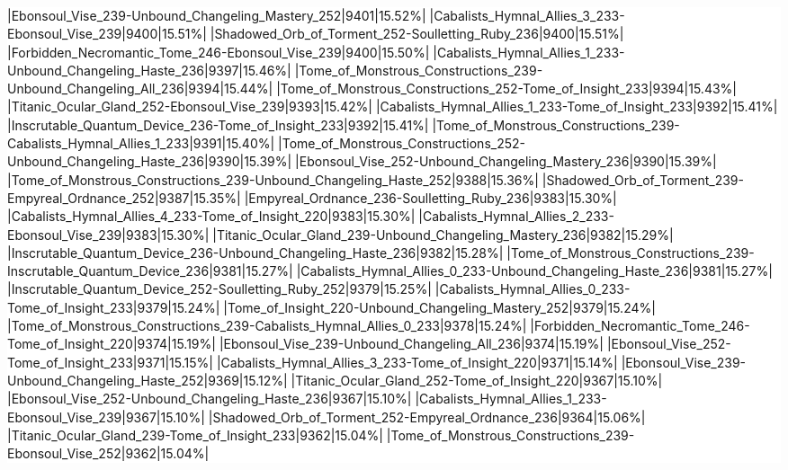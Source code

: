 |Ebonsoul_Vise_239-Unbound_Changeling_Mastery_252|9401|15.52%|
|Cabalists_Hymnal_Allies_3_233-Ebonsoul_Vise_239|9400|15.51%|
|Shadowed_Orb_of_Torment_252-Soulletting_Ruby_236|9400|15.51%|
|Forbidden_Necromantic_Tome_246-Ebonsoul_Vise_239|9400|15.50%|
|Cabalists_Hymnal_Allies_1_233-Unbound_Changeling_Haste_236|9397|15.46%|
|Tome_of_Monstrous_Constructions_239-Unbound_Changeling_All_236|9394|15.44%|
|Tome_of_Monstrous_Constructions_252-Tome_of_Insight_233|9394|15.43%|
|Titanic_Ocular_Gland_252-Ebonsoul_Vise_239|9393|15.42%|
|Cabalists_Hymnal_Allies_1_233-Tome_of_Insight_233|9392|15.41%|
|Inscrutable_Quantum_Device_236-Tome_of_Insight_233|9392|15.41%|
|Tome_of_Monstrous_Constructions_239-Cabalists_Hymnal_Allies_1_233|9391|15.40%|
|Tome_of_Monstrous_Constructions_252-Unbound_Changeling_Haste_236|9390|15.39%|
|Ebonsoul_Vise_252-Unbound_Changeling_Mastery_236|9390|15.39%|
|Tome_of_Monstrous_Constructions_239-Unbound_Changeling_Haste_252|9388|15.36%|
|Shadowed_Orb_of_Torment_239-Empyreal_Ordnance_252|9387|15.35%|
|Empyreal_Ordnance_236-Soulletting_Ruby_236|9383|15.30%|
|Cabalists_Hymnal_Allies_4_233-Tome_of_Insight_220|9383|15.30%|
|Cabalists_Hymnal_Allies_2_233-Ebonsoul_Vise_239|9383|15.30%|
|Titanic_Ocular_Gland_239-Unbound_Changeling_Mastery_236|9382|15.29%|
|Inscrutable_Quantum_Device_236-Unbound_Changeling_Haste_236|9382|15.28%|
|Tome_of_Monstrous_Constructions_239-Inscrutable_Quantum_Device_236|9381|15.27%|
|Cabalists_Hymnal_Allies_0_233-Unbound_Changeling_Haste_236|9381|15.27%|
|Inscrutable_Quantum_Device_252-Soulletting_Ruby_252|9379|15.25%|
|Cabalists_Hymnal_Allies_0_233-Tome_of_Insight_233|9379|15.24%|
|Tome_of_Insight_220-Unbound_Changeling_Mastery_252|9379|15.24%|
|Tome_of_Monstrous_Constructions_239-Cabalists_Hymnal_Allies_0_233|9378|15.24%|
|Forbidden_Necromantic_Tome_246-Tome_of_Insight_220|9374|15.19%|
|Ebonsoul_Vise_239-Unbound_Changeling_All_236|9374|15.19%|
|Ebonsoul_Vise_252-Tome_of_Insight_233|9371|15.15%|
|Cabalists_Hymnal_Allies_3_233-Tome_of_Insight_220|9371|15.14%|
|Ebonsoul_Vise_239-Unbound_Changeling_Haste_252|9369|15.12%|
|Titanic_Ocular_Gland_252-Tome_of_Insight_220|9367|15.10%|
|Ebonsoul_Vise_252-Unbound_Changeling_Haste_236|9367|15.10%|
|Cabalists_Hymnal_Allies_1_233-Ebonsoul_Vise_239|9367|15.10%|
|Shadowed_Orb_of_Torment_252-Empyreal_Ordnance_236|9364|15.06%|
|Titanic_Ocular_Gland_239-Tome_of_Insight_233|9362|15.04%|
|Tome_of_Monstrous_Constructions_239-Ebonsoul_Vise_252|9362|15.04%|